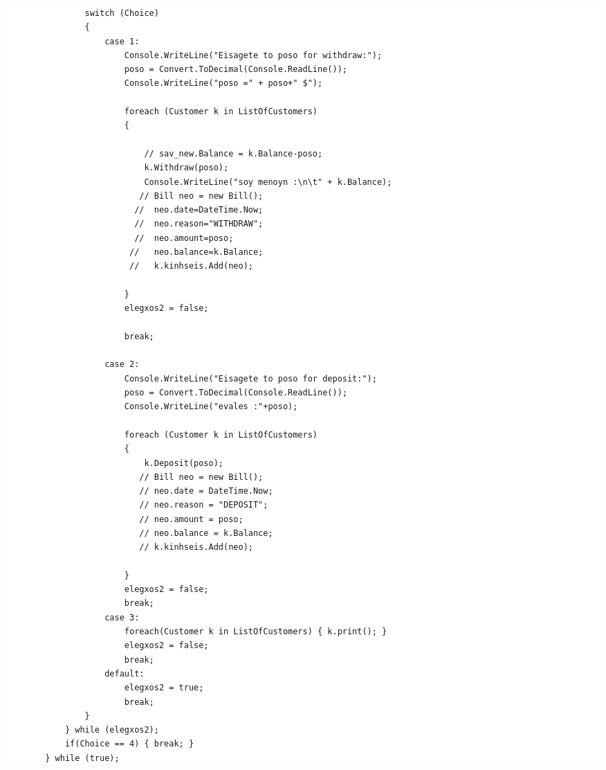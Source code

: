                     switch (Choice)
                    {
                        case 1:
                            Console.WriteLine("Eisagete to poso for withdraw:");
                            poso = Convert.ToDecimal(Console.ReadLine());
                            Console.WriteLine("poso =" + poso+" $");
                            
                            foreach (Customer k in ListOfCustomers)
                            {

                                // sav_new.Balance = k.Balance-poso;
                                k.Withdraw(poso);
                                Console.WriteLine("soy menoyn :\n\t" + k.Balance);
                               // Bill neo = new Bill();
                              //  neo.date=DateTime.Now;
                              //  neo.reason="WITHDRAW";
                              //  neo.amount=poso;
                             //   neo.balance=k.Balance;
                             //   k.kinhseis.Add(neo);

                            }
                            elegxos2 = false;
                            
                            break;

                        case 2:
                            Console.WriteLine("Eisagete to poso for deposit:");
                            poso = Convert.ToDecimal(Console.ReadLine());
                            Console.WriteLine("evales :"+poso);
                          
                            foreach (Customer k in ListOfCustomers)
                            {
                                k.Deposit(poso);
                               // Bill neo = new Bill();
                               // neo.date = DateTime.Now;
                               // neo.reason = "DEPOSIT";
                               // neo.amount = poso;
                               // neo.balance = k.Balance;
                               // k.kinhseis.Add(neo);
                                
                            }
                            elegxos2 = false;
                            break;
                        case 3:
                            foreach(Customer k in ListOfCustomers) { k.print(); }
                            elegxos2 = false;
                            break;
                        default:
                            elegxos2 = true;
                            break;
                    }
                } while (elegxos2);
                if(Choice == 4) { break; }
            } while (true);
